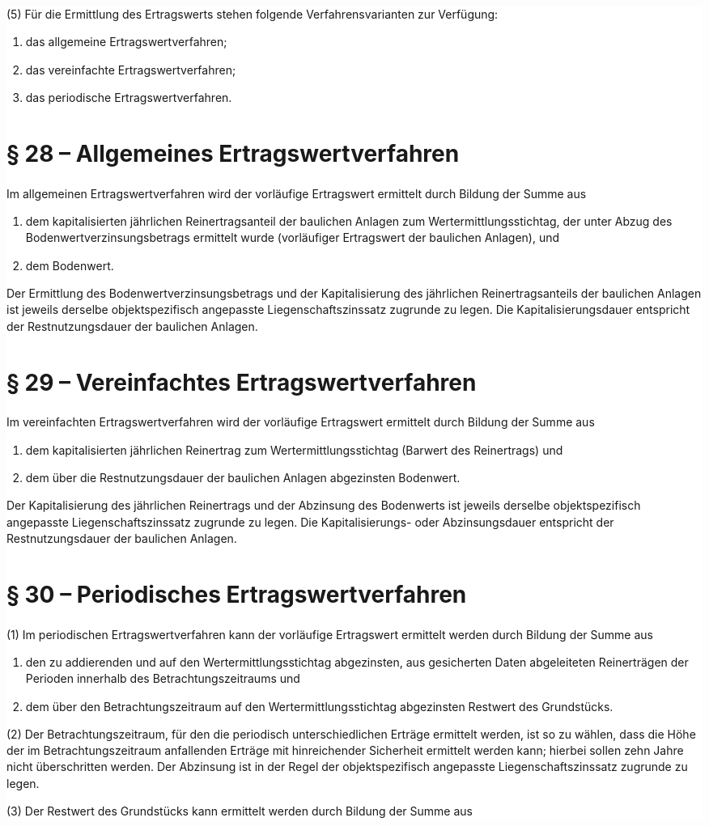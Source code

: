 (5) Für die Ermittlung des Ertragswerts stehen folgende Verfahrensvarianten zur Verfügung:

1. das allgemeine Ertragswertverfahren;

2. das vereinfachte Ertragswertverfahren;

3. das periodische Ertragswertverfahren.

# § 28 – Allgemeines Ertragswertverfahren

Im allgemeinen Ertragswertverfahren wird der vorläufige Ertragswert ermittelt durch Bildung der Summe aus

1. dem kapitalisierten jährlichen Reinertragsanteil der baulichen Anlagen zum Wertermittlungsstichtag, der unter Abzug des Bodenwertverzinsungsbetrags ermittelt wurde (vorläufiger Ertragswert der baulichen Anlagen), und

2. dem Bodenwert.

Der Ermittlung des Bodenwertverzinsungsbetrags und der Kapitalisierung des jährlichen Reinertragsanteils der baulichen Anlagen ist jeweils derselbe objektspezifisch angepasste Liegenschaftszinssatz zugrunde zu legen. Die Kapitalisierungsdauer entspricht der Restnutzungsdauer der baulichen Anlagen.

# § 29 – Vereinfachtes Ertragswertverfahren

Im vereinfachten Ertragswertverfahren wird der vorläufige Ertragswert ermittelt durch Bildung der Summe aus

1. dem kapitalisierten jährlichen Reinertrag zum Wertermittlungsstichtag (Barwert des Reinertrags) und

2. dem über die Restnutzungsdauer der baulichen Anlagen abgezinsten Bodenwert.

Der Kapitalisierung des jährlichen Reinertrags und der Abzinsung des Bodenwerts ist jeweils derselbe objektspezifisch angepasste Liegenschaftszinssatz zugrunde zu legen. Die Kapitalisierungs- oder Abzinsungsdauer entspricht der Restnutzungsdauer der baulichen Anlagen.

# § 30 – Periodisches Ertragswertverfahren

(1) Im periodischen Ertragswertverfahren kann der vorläufige Ertragswert ermittelt werden durch Bildung der Summe aus

1. den zu addierenden und auf den Wertermittlungsstichtag abgezinsten, aus gesicherten Daten abgeleiteten Reinerträgen der Perioden innerhalb des Betrachtungszeitraums und

2. dem über den Betrachtungszeitraum auf den Wertermittlungsstichtag abgezinsten Restwert des Grundstücks.

(2) Der Betrachtungszeitraum, für den die periodisch unterschiedlichen Erträge ermittelt werden, ist so zu wählen, dass die Höhe der im Betrachtungszeitraum anfallenden Erträge mit hinreichender Sicherheit ermittelt werden kann; hierbei sollen zehn Jahre nicht überschritten werden. Der Abzinsung ist in der Regel der objektspezifisch angepasste Liegenschaftszinssatz zugrunde zu legen.

(3) Der Restwert des Grundstücks kann ermittelt werden durch Bildung der Summe aus
